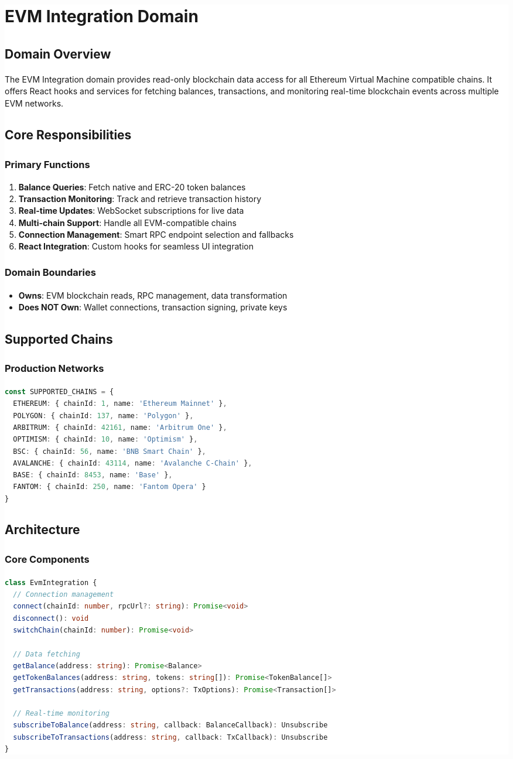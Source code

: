 # EVM Integration Domain

## Domain Overview

The EVM Integration domain provides read-only blockchain data access for all Ethereum Virtual Machine compatible chains. It offers React hooks and services for fetching balances, transactions, and monitoring real-time blockchain events across multiple EVM networks.

## Core Responsibilities

### Primary Functions
1. **Balance Queries**: Fetch native and ERC-20 token balances
2. **Transaction Monitoring**: Track and retrieve transaction history
3. **Real-time Updates**: WebSocket subscriptions for live data
4. **Multi-chain Support**: Handle all EVM-compatible chains
5. **Connection Management**: Smart RPC endpoint selection and fallbacks
6. **React Integration**: Custom hooks for seamless UI integration

### Domain Boundaries
- **Owns**: EVM blockchain reads, RPC management, data transformation
- **Does NOT Own**: Wallet connections, transaction signing, private keys

## Supported Chains

### Production Networks
```typescript
const SUPPORTED_CHAINS = {
  ETHEREUM: { chainId: 1, name: 'Ethereum Mainnet' },
  POLYGON: { chainId: 137, name: 'Polygon' },
  ARBITRUM: { chainId: 42161, name: 'Arbitrum One' },
  OPTIMISM: { chainId: 10, name: 'Optimism' },
  BSC: { chainId: 56, name: 'BNB Smart Chain' },
  AVALANCHE: { chainId: 43114, name: 'Avalanche C-Chain' },
  BASE: { chainId: 8453, name: 'Base' },
  FANTOM: { chainId: 250, name: 'Fantom Opera' }
}
```

## Architecture

### Core Components
```typescript
class EvmIntegration {
  // Connection management
  connect(chainId: number, rpcUrl?: string): Promise<void>
  disconnect(): void
  switchChain(chainId: number): Promise<void>
  
  // Data fetching
  getBalance(address: string): Promise<Balance>
  getTokenBalances(address: string, tokens: string[]): Promise<TokenBalance[]>
  getTransactions(address: string, options?: TxOptions): Promise<Transaction[]>
  
  // Real-time monitoring
  subscribeToBalance(address: string, callback: BalanceCallback): Unsubscribe
  subscribeToTransactions(address: string, callback: TxCallback): Unsubscribe
}
```

